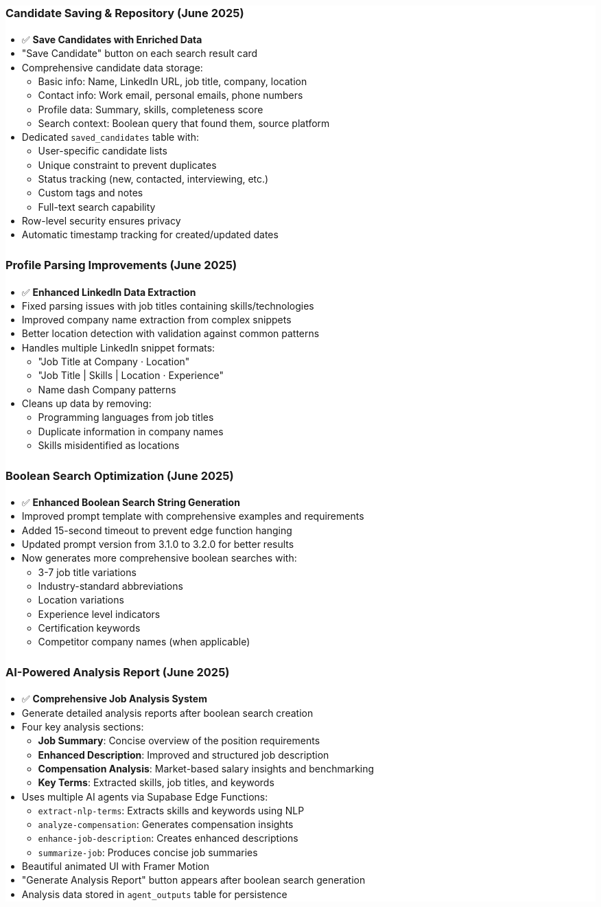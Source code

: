 ### Candidate Saving & Repository (June 2025)
- ✅ **Save Candidates with Enriched Data**
- "Save Candidate" button on each search result card
- Comprehensive candidate data storage:
  - Basic info: Name, LinkedIn URL, job title, company, location
  - Contact info: Work email, personal emails, phone numbers
  - Profile data: Summary, skills, completeness score
  - Search context: Boolean query that found them, source platform
- Dedicated `saved_candidates` table with:
  - User-specific candidate lists
  - Unique constraint to prevent duplicates
  - Status tracking (new, contacted, interviewing, etc.)
  - Custom tags and notes
  - Full-text search capability
- Row-level security ensures privacy
- Automatic timestamp tracking for created/updated dates

### Profile Parsing Improvements (June 2025)
- ✅ **Enhanced LinkedIn Data Extraction**
- Fixed parsing issues with job titles containing skills/technologies
- Improved company name extraction from complex snippets
- Better location detection with validation against common patterns
- Handles multiple LinkedIn snippet formats:
  - "Job Title at Company · Location"
  - "Job Title | Skills | Location · Experience"
  - Name dash Company patterns
- Cleans up data by removing:
  - Programming languages from job titles
  - Duplicate information in company names
  - Skills misidentified as locations

### Boolean Search Optimization (June 2025)
- ✅ **Enhanced Boolean Search String Generation**
- Improved prompt template with comprehensive examples and requirements
- Added 15-second timeout to prevent edge function hanging
- Updated prompt version from 3.1.0 to 3.2.0 for better results
- Now generates more comprehensive boolean searches with:
  - 3-7 job title variations
  - Industry-standard abbreviations
  - Location variations
  - Experience level indicators
  - Certification keywords
  - Competitor company names (when applicable)

### AI-Powered Analysis Report (June 2025)
- ✅ **Comprehensive Job Analysis System**
- Generate detailed analysis reports after boolean search creation
- Four key analysis sections:
  - **Job Summary**: Concise overview of the position requirements
  - **Enhanced Description**: Improved and structured job description
  - **Compensation Analysis**: Market-based salary insights and benchmarking
  - **Key Terms**: Extracted skills, job titles, and keywords
- Uses multiple AI agents via Supabase Edge Functions:
  - `extract-nlp-terms`: Extracts skills and keywords using NLP
  - `analyze-compensation`: Generates compensation insights
  - `enhance-job-description`: Creates enhanced descriptions
  - `summarize-job`: Produces concise job summaries
- Beautiful animated UI with Framer Motion
- "Generate Analysis Report" button appears after boolean search generation
- Analysis data stored in `agent_outputs` table for persistence
